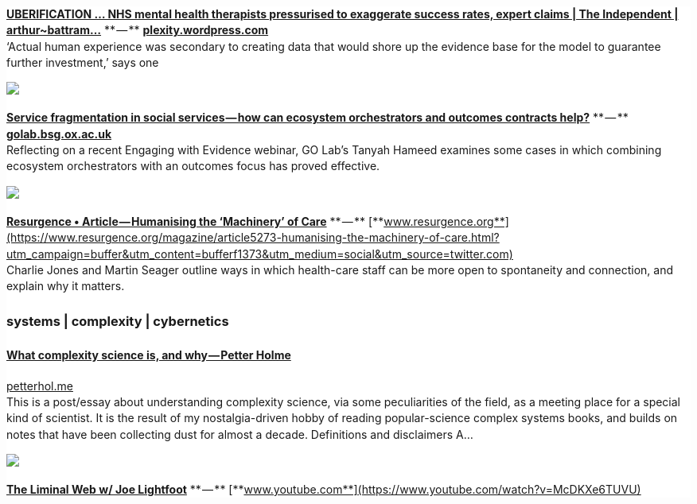 [**UBERIFICATION … NHS mental health therapists pressurised to exaggerate success rates, expert claims | The Independent | arthur~battram…**](https://plexity.wordpress.com/2021/08/29/uberification-nhs-mental-health-therapists-pressurised-to-exaggerate-success-rates-expert-claims-the-independent/?utm_campaign=buffer&utm_content=buffer0a21a&utm_medium=social&utm_source=twitter.com) ** — ** [**plexity.wordpress.com**](https://plexity.wordpress.com/2021/08/29/uberification-nhs-mental-health-therapists-pressurised-to-exaggerate-success-rates-expert-claims-the-independent/?utm_campaign=buffer&utm_content=buffer0a21a&utm_medium=social&utm_source=twitter.com)   
 ‘Actual human experience was secondary to creating data that would shore up the evidence base for the model to guarantee further investment,’ says one

![](https://cdn-images-1.medium.com/proxy/0*ltP5gEhVUmsCRJY5)

[**Service fragmentation in social services — how can ecosystem orchestrators and outcomes contracts help?**](https://golab.bsg.ox.ac.uk/community/blogs/service-fragmentation-in-social-services-how-can-ecosystem-orchestrators-and-outcomes-contracts-help/?utm_campaign=buffer&utm_content=buffer3e14b&utm_medium=social&utm_source=linkedin.com) ** — ** [**golab.bsg.ox.ac.uk**](https://golab.bsg.ox.ac.uk/community/blogs/service-fragmentation-in-social-services-how-can-ecosystem-orchestrators-and-outcomes-contracts-help/?utm_campaign=buffer&utm_content=buffer3e14b&utm_medium=social&utm_source=linkedin.com)   
 Reflecting on a recent Engaging with Evidence webinar, GO Lab’s Tanyah Hameed examines some cases in which combining ecosystem orchestrators with an outcomes focus has proved effective.

![](https://cdn-images-1.medium.com/proxy/0*dkEE92KlPOsrWP_-)

[**Resurgence • Article — Humanising the ‘Machinery’ of Care**](https://www.resurgence.org/magazine/article5273-humanising-the-machinery-of-care.html?utm_campaign=buffer&utm_content=bufferf1373&utm_medium=social&utm_source=twitter.com) ** — ** [**www.resurgence.org**](https://www.resurgence.org/magazine/article5273-humanising-the-machinery-of-care.html?utm_campaign=buffer&utm_content=bufferf1373&utm_medium=social&utm_source=twitter.com)   
 Charlie Jones and Martin Seager outline ways in which health-care staff can be more open to spontaneity and connection, and explain why it matters.

### systems | complexity | cybernetics

#### [What complexity science is, and why — Petter Holme](https://petterhol.me/2021/12/27/what-complexity-science-is/comment-page-1/?moderation-hash=aad17f1a5b0475d1e72c83e4784f403a&unapproved=15968&utm_campaign=buffer&utm_content=bufferf1334&utm_medium=social&utm_source=linkedin.com#comment-15968)

[petterhol.me](https://petterhol.me/2021/12/27/what-complexity-science-is/comment-page-1/?moderation-hash=aad17f1a5b0475d1e72c83e4784f403a&unapproved=15968&utm_campaign=buffer&utm_content=bufferf1334&utm_medium=social&utm_source=linkedin.com#comment-15968)   
 This is a post/essay about understanding complexity science, via some peculiarities of the field, as a meeting place for a special kind of scientist. It is the result of my nostalgia-driven hobby of reading popular-science complex systems books, and builds on notes that have been collecting dust for almost a decade. Definitions and disclaimers A…

![](https://cdn-images-1.medium.com/proxy/0*7UKmg1y6-YsOUviL)

[**The Liminal Web w/ Joe Lightfoot**](https://www.youtube.com/watch?utm_campaign=Transduction%20-%20leading%20transformation&utm_medium=email&utm_source=Revue%20newsletter&v=McDKXe6TUVU) ** — ** [**www.youtube.com**](https://www.youtube.com/watch?v=McDKXe6TUVU)
